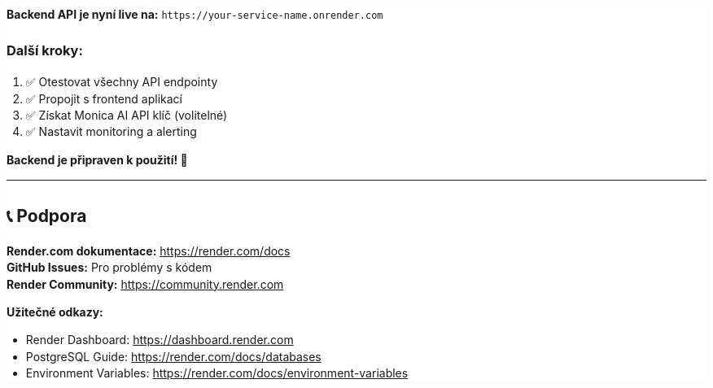 **Backend API je nyní live na:**
`https://your-service-name.onrender.com`

### Další kroky:
1. ✅ Otestovat všechny API endpointy
2. ✅ Propojit s frontend aplikací
3. ✅ Získat Monica AI API klíč (volitelné)
4. ✅ Nastavit monitoring a alerting

**Backend je připraven k použití! 🚀**

---

## 📞 Podpora

**Render.com dokumentace:** https://render.com/docs  
**GitHub Issues:** Pro problémy s kódem  
**Render Community:** https://community.render.com  

**Užitečné odkazy:**
- Render Dashboard: https://dashboard.render.com
- PostgreSQL Guide: https://render.com/docs/databases
- Environment Variables: https://render.com/docs/environment-variables
